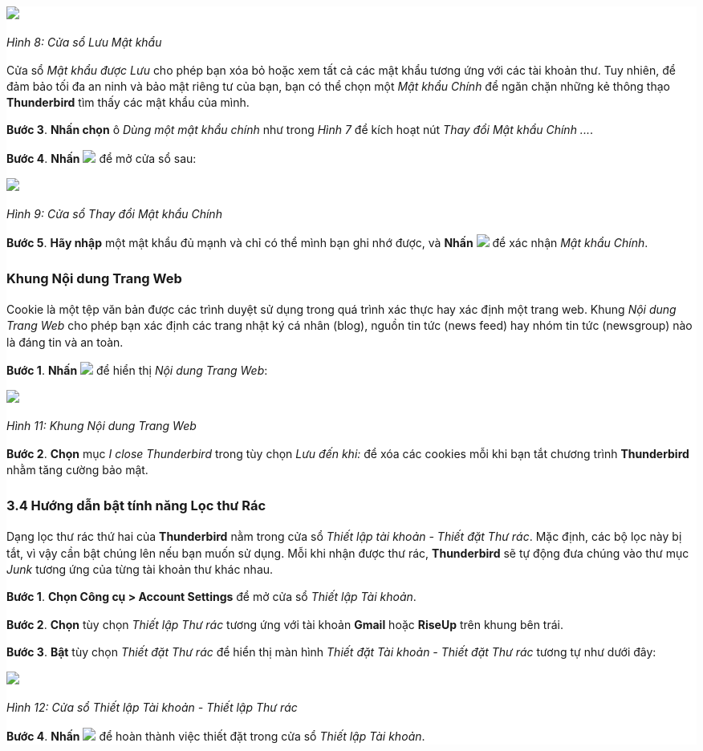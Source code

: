 ![](/sbox/screen/thunderbird-vi-1/32.png)

*Hình 8: Cửa sổ Lưu Mật khẩu*

Cửa sổ *Mật khẩu được Lưu* cho phép bạn xóa bỏ hoặc xem tất cả các mật khẩu tương ứng với các tài khoản thư. Tuy nhiên, để đảm bảo tối đa an ninh và bảo mật riêng tư của bạn, bạn có thể chọn một *Mật khẩu Chính* để ngăn chặn những kẻ thông thạo **Thunderbird** tìm thấy các mật khẩu của mình.

**Bước 3**. **Nhấn chọn** ô *Dùng một mật khẩu chính* như trong *Hình 7* để kích hoạt nút *Thay đổi Mật khẩu Chính ...*.

**Bước 4**. **Nhấn** ![](/sbox/screen/thunderbird-vi-1/33.png) để mở cửa sổ sau:

![](/sbox/screen/thunderbird-vi-1/34.png)

*Hình 9: Cửa sổ Thay đổi Mật khẩu Chính*

**Bước 5**. **Hãy nhập** một mật khẩu đủ mạnh và chỉ có thể mình bạn ghi nhớ được, và **Nhấn** ![](/sbox/screen/thunderbird-vi-1/35.png) để xác nhận *Mật khẩu Chính*.

### Khung Nội dung Trang Web ###

Cookie là một tệp văn bản được các trình duyệt sử dụng trong quá trình xác thực hay xác định một trang web. Khung *Nội dung Trang Web* cho phép bạn xác định các trang nhật ký cá nhân (blog), nguồn tin tức (news feed) hay nhóm tin tức (newsgroup) nào là đáng tin và an toàn.

**Bước 1**. **Nhấn** ![](/sbox/screen/thunderbird-vi-1/36.png) để hiển thị *Nội dung Trang Web*:

![](/sbox/screen/thunderbird-vi-1/37.png)

*Hình 11: Khung Nội dung Trang Web*

**Bước 2**. **Chọn** mục *I close Thunderbird* trong tùy chọn *Lưu đến khi:* để xóa các cookies mỗi khi bạn tắt chương trình **Thunderbird** nhằm tăng cường bảo mật.

<a name="3.4"></a>
### 3.4 Hướng dẫn bật tính năng Lọc thư Rác ###

Dạng lọc thư rác thứ hai của **Thunderbird** nằm trong cửa sổ *Thiết lập tài khoản - Thiết đặt Thư rác*. Mặc định, các bộ lọc này bị tắt, vì vậy cần bật chúng lên nếu bạn muốn sử dụng. Mỗi khi nhận được thư rác, **Thunderbird** sẽ tự động đưa chúng vào thư mục *Junk* tương ứng của từng tài khoản thư khác nhau.

**Bước 1**. **Chọn Công cụ > Account Settings** để mở cửa sổ *Thiết lập Tài khoản*.

**Bước 2**. **Chọn** tùy chọn *Thiết lập Thư rác* tương ứng với tài khoản **Gmail**  hoặc **RiseUp** trên khung bên trái. 

**Bước 3**. **Bật** tùy chọn *Thiết đặt Thư rác* để hiển thị màn hình *Thiết đặt Tài khoản - Thiết đặt Thư rác* tương tự như dưới đây: 

![](/sbox/screen/thunderbird-vi-1/38.png)

*Hình 12: Cửa sổ Thiết lập Tài khoản - Thiết lập Thư rác*

**Bước 4**. **Nhấn** ![](/sbox/screen/thunderbird-vi-1/35.png) để hoàn thành việc thiết đặt trong cửa sổ *Thiết lập Tài khoản*.
